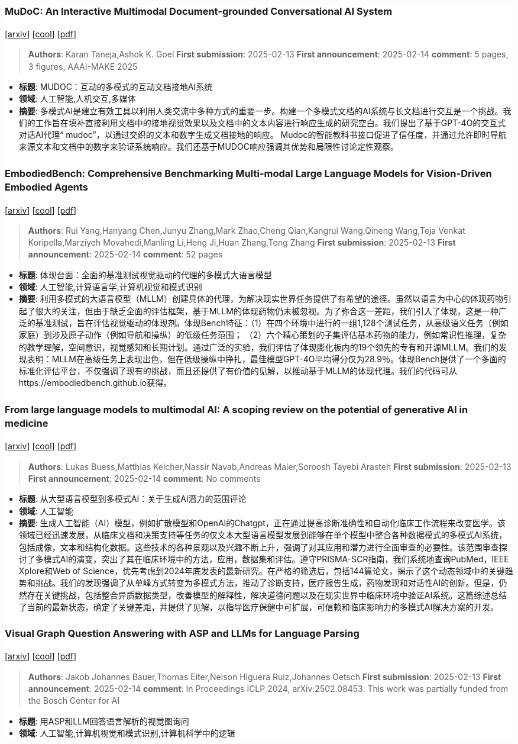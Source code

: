 ### MuDoC: An Interactive Multimodal Document-grounded Conversational AI System 
[[arxiv](https://arxiv.org/abs/2502.09843)] [[cool](https://papers.cool/arxiv/2502.09843)] [[pdf](https://arxiv.org/pdf/2502.09843)]
> **Authors**: Karan Taneja,Ashok K. Goel
> **First submission**: 2025-02-13
> **First announcement**: 2025-02-14
> **comment**: 5 pages, 3 figures, AAAI-MAKE 2025
- **标题**: MUDOC：互动的多模式的互动文档接地AI系统
- **领域**: 人工智能,人机交互,多媒体
- **摘要**: 多模式AI是建立有效工具以利用人类交流中多种方式的重要一步。构建一个多模式文档的AI系统与长文档进行交互是一个挑战。我们的工作旨在填补直接利用文档中的接地视觉效果以及文档中的文本内容进行响应生成的研究空白。我们提出了基于GPT-4O的交互式对话AI代理“ mudoc”，以通过交织的文本和数字生成文档接地的响应。 Mudoc的智能教科书接口促进了信任度，并通过允许即时导航来源文本和文档中的数字来验证系统响应。我们还基于MUDOC响应强调其优势和局限性讨论定性观察。

### EmbodiedBench: Comprehensive Benchmarking Multi-modal Large Language Models for Vision-Driven Embodied Agents 
[[arxiv](https://arxiv.org/abs/2502.09560)] [[cool](https://papers.cool/arxiv/2502.09560)] [[pdf](https://arxiv.org/pdf/2502.09560)]
> **Authors**: Rui Yang,Hanyang Chen,Junyu Zhang,Mark Zhao,Cheng Qian,Kangrui Wang,Qineng Wang,Teja Venkat Koripella,Marziyeh Movahedi,Manling Li,Heng Ji,Huan Zhang,Tong Zhang
> **First submission**: 2025-02-13
> **First announcement**: 2025-02-14
> **comment**: 52 pages
- **标题**: 体现台面：全面的基准测试视觉驱动的代理的多模式大语言模型
- **领域**: 人工智能,计算语言学,计算机视觉和模式识别
- **摘要**: 利用多模式的大语言模型（MLLM）创建具体的代理，为解决现实世界任务提供了有希望的途径。虽然以语言为中心的体现药物引起了很大的关注，但由于缺乏全面的评估框架，基于MLLM的体现药物仍未被忽视。为了弥合这一差距，我们引入了体现，这是一种广泛的基准测试，旨在评估视觉驱动的体现剂。体现Bench特征：（1）在四个环境中进行的一组1,128个测试任务，从高级语义任务（例如家庭）到涉及原子动作（例如导航和操纵）的低级任务范围； （2）六个精心策划的子集评估基本药物的能力，例如常识性推理，复杂的教学理解，空间意识，视觉感知和长期计划。通过广泛的实验，我们评估了体现膨化板内的19个领先的专有和开源MLLM。我们的发现表明：MLLM在高级任务上表现出色，但在低级操纵中挣扎，最佳模型GPT-4O平均得分仅为28.9％。体现Bench提供了一个多面的标准化评估平台，不仅强调了现有的挑战，而且还提供了有价值的见解，以推动基于MLLM的体现代理。我们的代码可从https://embodiedbench.github.io获得。

### From large language models to multimodal AI: A scoping review on the potential of generative AI in medicine 
[[arxiv](https://arxiv.org/abs/2502.09242)] [[cool](https://papers.cool/arxiv/2502.09242)] [[pdf](https://arxiv.org/pdf/2502.09242)]
> **Authors**: Lukas Buess,Matthias Keicher,Nassir Navab,Andreas Maier,Soroosh Tayebi Arasteh
> **First submission**: 2025-02-13
> **First announcement**: 2025-02-14
> **comment**: No comments
- **标题**: 从大型语言模型到多模式AI：关于生成AI潜力的范围评论
- **领域**: 人工智能
- **摘要**: 生成人工智能（AI）模型，例如扩散模型和OpenAI的Chatgpt，正在通过提高诊断准确性和自动化临床工作流程来改变医学。该领域已经迅速发展，从临床文档和决策支持等任务的仅文本大型语言模型发展到能够在单个模型中整合各种数据模式的多模式AI系统，包括成像，文本和结构化数据。这些技术的各种景观以及兴趣不断上升，强调了对其应用和潜力进行全面审查的必要性。该范围审查探讨了多模式AI的演变，突出了其在临床环境中的方法，应用，数据集和评估。遵守PRISMA-SCR指南，我们系统地查询PubMed，IEEE Xplore和Web of Science，优先考虑到2024年底发表的最新研究。在严格的筛选后，包括144篇论文，揭示了这个动态领域中的关键趋势和挑战。我们的发现强调了从单峰方式转变为多模式方法，推动了诊断支持，医疗报告生成，药物发现和对话性AI的创新。但是，仍然存在关键挑战，包括整合异质数据类型，改善模型的解释性，解决道德问题以及在现实世界中临床环境中验证AI系统。这篇综述总结了当前的最新状态，确定了关键差距，并提供了见解，以指导医疗保健中可扩展，可信赖和临床影响力的多模式AI解决方案的开发。

### Visual Graph Question Answering with ASP and LLMs for Language Parsing 
[[arxiv](https://arxiv.org/abs/2502.09211)] [[cool](https://papers.cool/arxiv/2502.09211)] [[pdf](https://arxiv.org/pdf/2502.09211)]
> **Authors**: Jakob Johannes Bauer,Thomas Eiter,Nelson Higuera Ruiz,Johannes Oetsch
> **First submission**: 2025-02-13
> **First announcement**: 2025-02-14
> **comment**: In Proceedings ICLP 2024, arXiv:2502.08453. This work was partially funded from the Bosch Center for AI
- **标题**: 用ASP和LLM回答语言解析的视觉图询问
- **领域**: 人工智能,计算机视觉和模式识别,计算机科学中的逻辑
